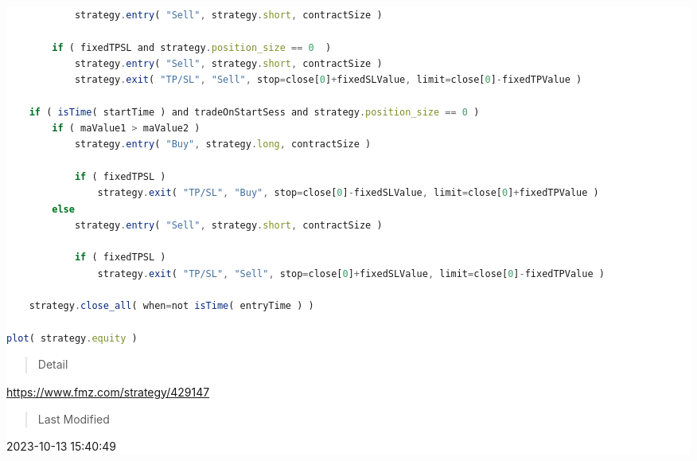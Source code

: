 ``` javascript
            strategy.entry( "Sell", strategy.short, contractSize )
        
        if ( fixedTPSL and strategy.position_size == 0  )
            strategy.entry( "Sell", strategy.short, contractSize )
            strategy.exit( "TP/SL", "Sell", stop=close[0]+fixedSLValue, limit=close[0]-fixedTPValue )
    
    if ( isTime( startTime ) and tradeOnStartSess and strategy.position_size == 0 )
        if ( maValue1 > maValue2 )
            strategy.entry( "Buy", strategy.long, contractSize )
            
            if ( fixedTPSL )
                strategy.exit( "TP/SL", "Buy", stop=close[0]-fixedSLValue, limit=close[0]+fixedTPValue )
        else
            strategy.entry( "Sell", strategy.short, contractSize ) 
            
            if ( fixedTPSL )
                strategy.exit( "TP/SL", "Sell", stop=close[0]+fixedSLValue, limit=close[0]-fixedTPValue )
    
    strategy.close_all( when=not isTime( entryTime ) )

plot( strategy.equity )
```

> Detail

https://www.fmz.com/strategy/429147

> Last Modified

2023-10-13 15:40:49
